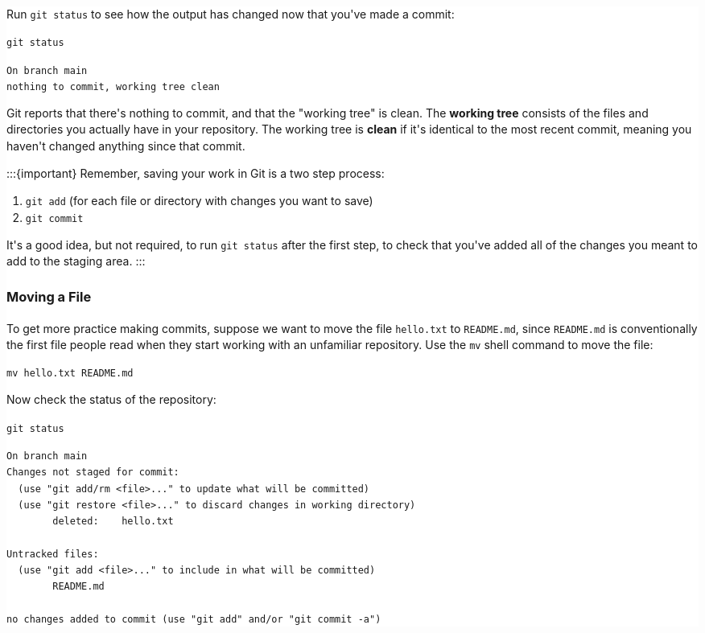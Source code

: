 Run `git status` to see how the output has changed now that you've made a
commit:

```none
git status
```

```none
On branch main
nothing to commit, working tree clean
```

Git reports that there's nothing to commit, and that the "working tree" is
clean. The **working tree** consists of the files and directories you actually
have in your repository. The working tree is **clean** if it's identical to the
most recent commit, meaning you haven't changed anything since that commit.

:::{important}
Remember, saving your work in Git is a two step process:

1. `git add` (for each file or directory with changes you want to save)
2. `git commit`

It's a good idea, but not required, to run `git status` after the first step,
to check that you've added all of the changes you meant to add to the staging
area.
:::


### Moving a File

To get more practice making commits, suppose we want to move the file
`hello.txt` to `README.md`, since `README.md` is conventionally the first file
people read when they start working with an unfamiliar repository. Use the `mv`
shell command to move the file:

```none
mv hello.txt README.md
```

Now check the status of the repository:

```none
git status
```

```none
On branch main
Changes not staged for commit:
  (use "git add/rm <file>..." to update what will be committed)
  (use "git restore <file>..." to discard changes in working directory)
        deleted:    hello.txt

Untracked files:
  (use "git add <file>..." to include in what will be committed)
        README.md

no changes added to commit (use "git add" and/or "git commit -a")
```
